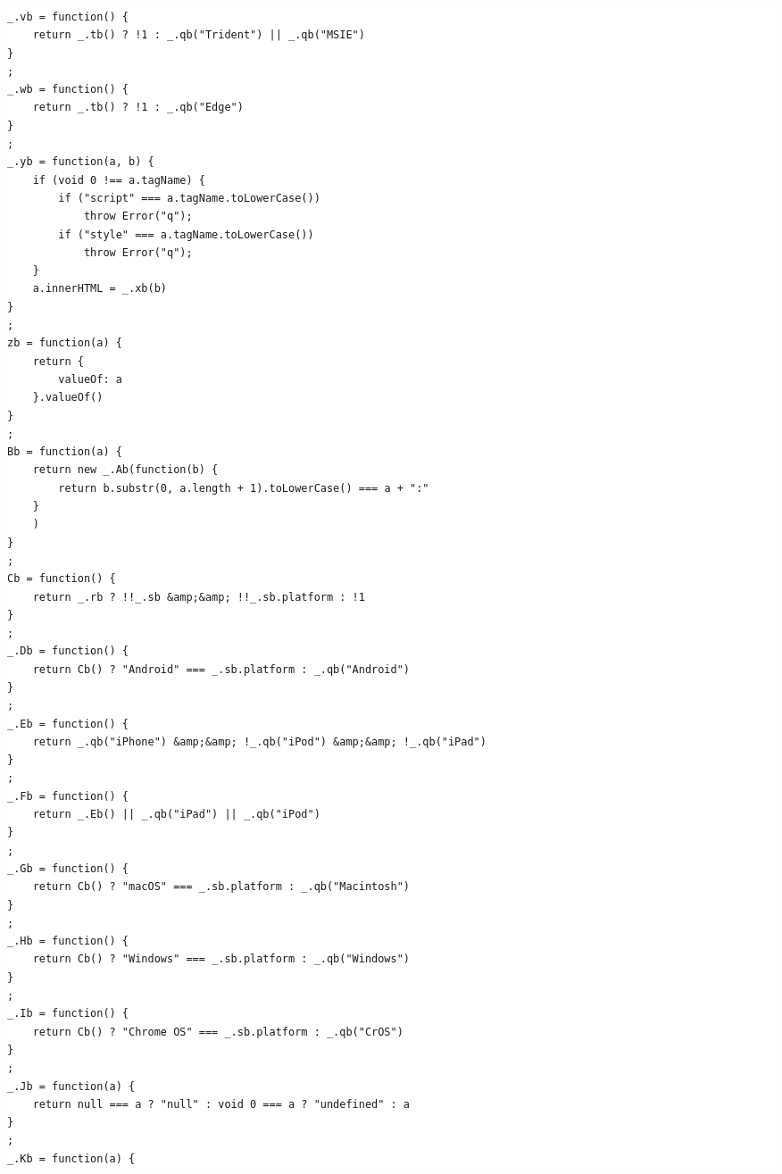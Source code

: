     _.vb = function() {
        return _.tb() ? !1 : _.qb("Trident") || _.qb("MSIE")
    }
    ;
    _.wb = function() {
        return _.tb() ? !1 : _.qb("Edge")
    }
    ;
    _.yb = function(a, b) {
        if (void 0 !== a.tagName) {
            if ("script" === a.tagName.toLowerCase())
                throw Error("q");
            if ("style" === a.tagName.toLowerCase())
                throw Error("q");
        }
        a.innerHTML = _.xb(b)
    }
    ;
    zb = function(a) {
        return {
            valueOf: a
        }.valueOf()
    }
    ;
    Bb = function(a) {
        return new _.Ab(function(b) {
            return b.substr(0, a.length + 1).toLowerCase() === a + ":"
        }
        )
    }
    ;
    Cb = function() {
        return _.rb ? !!_.sb &amp;&amp; !!_.sb.platform : !1
    }
    ;
    _.Db = function() {
        return Cb() ? "Android" === _.sb.platform : _.qb("Android")
    }
    ;
    _.Eb = function() {
        return _.qb("iPhone") &amp;&amp; !_.qb("iPod") &amp;&amp; !_.qb("iPad")
    }
    ;
    _.Fb = function() {
        return _.Eb() || _.qb("iPad") || _.qb("iPod")
    }
    ;
    _.Gb = function() {
        return Cb() ? "macOS" === _.sb.platform : _.qb("Macintosh")
    }
    ;
    _.Hb = function() {
        return Cb() ? "Windows" === _.sb.platform : _.qb("Windows")
    }
    ;
    _.Ib = function() {
        return Cb() ? "Chrome OS" === _.sb.platform : _.qb("CrOS")
    }
    ;
    _.Jb = function(a) {
        return null === a ? "null" : void 0 === a ? "undefined" : a
    }
    ;
    _.Kb = function(a) {